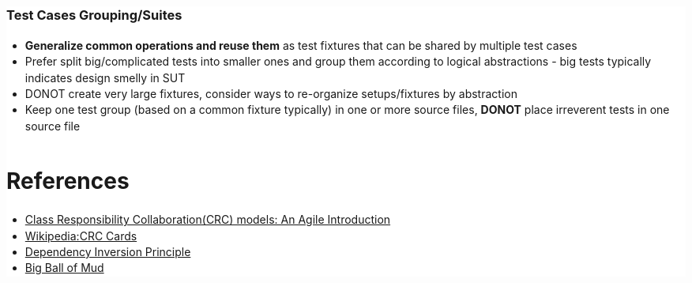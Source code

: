 ### Test Cases Grouping/Suites
- **Generalize common operations and reuse them** as test fixtures that can be shared by multiple test cases
- Prefer split big/complicated tests into smaller ones and group them according to logical abstractions - big tests typically indicates design smelly in SUT
- DONOT create very large fixtures, consider ways to re-organize setups/fixtures by abstraction
- Keep one test group (based on a common fixture typically) in one or more source files, **DONOT** place irreverent tests in one source file

# References
- [Class Responsibility Collaboration(CRC) models: An Agile Introduction](http://agilemodeling.com/artifacts/crcModel.htm)
- [Wikipedia:CRC Cards](https://en.wikipedia.org/wiki/Class-responsibility-collaboration_card)
- [Dependency Inversion Principle](https://en.wikipedia.org/wiki/Dependency_inversion_principle)
- [Big Ball of Mud](http://www.laputan.org/mud/)
